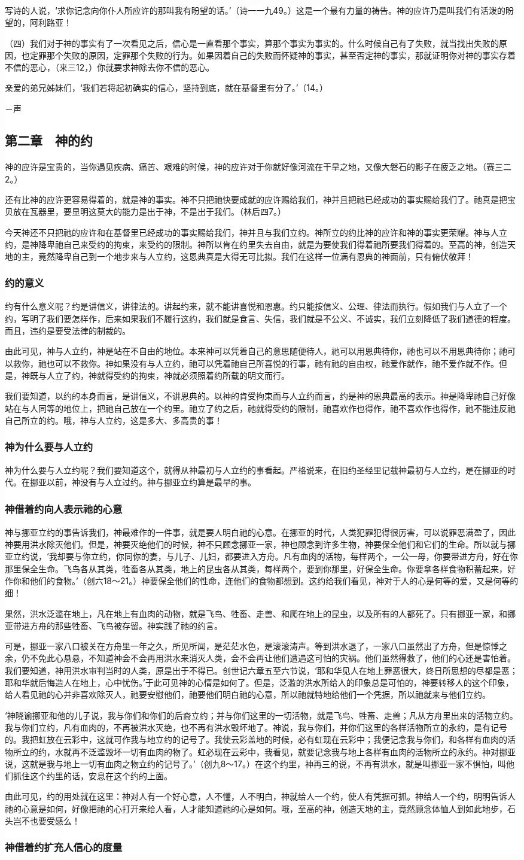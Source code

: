 写诗的人说，‘求你记念向你仆人所应许的那叫我有盼望的话。’（诗一一九49。）这是一个最有力量的祷告。神的应许乃是叫我们有活泼的盼望的，阿利路亚！

（四）我们对于神的事实有了一次看见之后，信心是一直看那个事实，算那个事实为事实的。什么时候自己有了失败，就当找出失败的原因，也定罪那个失败的原因，定罪那个失败的行为。如果因着自己的失败而怀疑神的事实，甚至否定神的事实，那就证明你对神的事实存着不信的恶心，（来三12，）你就要求神除去你不信的恶心。

亲爱的弟兄姊妹们，‘我们若将起初确实的信心，坚持到底，就在基督里有分了。’（14。）

－声

## 第二章　神的约

神的应许是宝贵的，当你遇见疾病、痛苦、艰难的时候，神的应许对于你就好像河流在干旱之地，又像大磐石的影子在疲乏之地。（赛三二2。）

还有比神的应许更容易得着的，就是神的事实。神不只把祂快要成就的应许赐给我们，神并且把祂已经成功的事实赐给我们了。祂真是把宝贝放在瓦器里，要显明这莫大的能力是出于神，不是出于我们。（林后四7。）

今天神还不只把祂的应许和在基督里已经成功的事实赐给我们，神并且与我们立约。神所立的约比神的应许和神的事实更荣耀。神与人立约，是神降卑祂自己来受约的拘束，来受约的限制。神所以肯在约里失去自由，就是为要使我们得着祂所要我们得着的。至高的神，创造天地的主，竟然降卑自己到一个地步来与人立约，这恩典真是大得无可比拟。我们在这样一位满有恩典的神面前，只有俯伏敬拜！

### 约的意义

约有什么意义呢？约是讲信义，讲律法的。讲起约来，就不能讲喜悦和恩惠。约只能按信义、公理、律法而执行。假如我们与人立了一个约，写明了我们要怎样作，后来如果我们不履行这约，我们就是食言、失信，我们就是不公义、不诚实，我们立刻降低了我们道德的程度。而且，违约是要受法律的制裁的。

由此可见，神与人立约，神是站在不自由的地位。本来神可以凭着自己的意思随便待人，祂可以用恩典待你，祂也可以不用恩典待你；祂可以救你，祂也可以不救你。神如果没有与人立约，祂可以凭着祂自己所喜悦的行事，祂有祂的自由权，祂爱作就作，祂不爱作就不作。但是，神既与人立了约，神就得受约的拘束，神就必须照着约所载的明文而行。

我们要知道，以约的本身而言，是讲信义，不讲恩典的。以神的肯受拘束而与人立约而言，约是神的恩典最高的表示。神是降卑祂自己好像站在与人同等的地位上，把祂自己放在一个约里。祂立了约之后，祂就得受约的限制，祂喜欢作也得作，祂不喜欢作也得作，祂不能违反祂自己所立的约。哦，神与人立约，这是多大、多高贵的事！

### 神为什么要与人立约

神为什么要与人立约呢？我们要知道这个，就得从神最初与人立约的事看起。严格说来，在旧约圣经里记载神最初与人立约，是在挪亚的时代。在挪亚以前，神没有与人立过约。神与挪亚立约算是最早的事。

### 神借着约向人表示祂的心意

神与挪亚立约的事告诉我们，神最难作的一件事，就是要人明白祂的心意。在挪亚的时代，人类犯罪犯得很厉害，可以说罪恶满盈了，因此神要用洪水除灭他们。但是，神要灭绝他们的时候，神不只顾念挪亚一家，神也顾念到许多生物，神要保全他们和它们的生命。所以就与挪亚立约说，‘我却要与你立约，你同你的妻，与儿子、儿妇，都要进入方舟。凡有血肉的活物，每样两个，一公一母，你要带进方舟，好在你那里保全生命。飞鸟各从其类，牲畜各从其类，地上的昆虫各从其类，每样两个，要到你那里，好保全生命。你要拿各样食物积蓄起来，好作你和他们的食物。’（创六18～21。）神要保全他们的性命，连他们的食物都想到。这约给我们看见，神对于人的心是何等的爱，又是何等的细！

果然，洪水泛滥在地上，凡在地上有血肉的动物，就是飞鸟、牲畜、走兽、和爬在地上的昆虫，以及所有的人都死了。只有挪亚一家，和挪亚带进方舟的那些牲畜、飞鸟被存留。神实践了祂的约言。

可是，挪亚一家八口被关在方舟里一年之久，所见所闻，是茫茫水色，是滚滚涛声。等到洪水退了，一家八口虽然出了方舟，但是惊悸之余，仍不免此心悬悬，不知道神会不会再用洪水来消灭人类，会不会再让他们遭遇这可怕的灾祸。他们虽然得救了，他们的心还是害怕着。我们要知道，神用洪水审判当时的人类，原是出于不得已。创世记六章五至六节说，‘耶和华见人在地上罪恶很大，终日所思想的尽都是恶；耶和华就后悔造人在地上，心中忧伤。’于此可见神的心情是如何了。但是，泛滥的洪水所给人的印象总是可怕的，神要转移人的这个印象，给人看见祂的心并非喜欢除灭人，祂要安慰他们，祂要他们明白祂的心意，所以祂就特地给他们一个凭据，所以祂就来与他们立约。

‘神晓谕挪亚和他的儿子说，我与你们和你们的后裔立约；并与你们这里的一切活物，就是飞鸟、牲畜、走兽；凡从方舟里出来的活物立约。我与你们立约，凡有血肉的，不再被洪水灭绝，也不再有洪水毁坏地了。神说，我与你们，并你们这里的各样活物所立的永约，是有记号的。我把虹放在云彩中，这就可作我与地立约的记号了。我使云彩盖地的时候，必有虹现在云彩中；我便记念我与你们，和各样有血肉的活物所立的约，水就再不泛滥毁坏一切有血肉的物了。虹必现在云彩中，我看见，就要记念我与地上各样有血肉的活物所立的永约。神对挪亚说，这就是我与地上一切有血肉之物立约的记号了。’（创九8～17。）在这个约里，神再三的说，不再有洪水，就是叫挪亚一家不惧怕，叫他们抓住这个约里的话，安息在这个约的上面。

由此可见，约的用处就在这里：神对人有一个好心意，人不懂，人不明白，神就给人一个约，使人有凭据可抓。神给人一个约，明明告诉人祂的心意是如何，好像把祂的心打开来给人看，人才能知道祂的心是如何。哦，至高的神，创造天地的主，竟然顾念体恤人到如此地步，石头岂不也要受感么！

### 神借着约扩充人信心的度量

